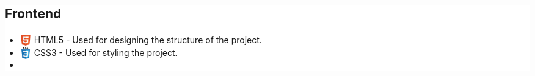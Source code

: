 <h2 id="frontend">Frontend</h2>
<ul>
    <li>
        <img src="./accounts/static/registration/icons/html.png" width="20px" align="top"><a href="https://en.wikipedia.org/wiki/HTML5"> HTML5</a> - Used for designing the structure of the project.
    </li>
    <li>
        <img src="./accounts/static/registration/icons/css..png" width="20px" align="top"><a href="https://en.wikipedia.org/wiki/CSS"> CSS3</a> - Used for styling the project.
    </li>
    <li>